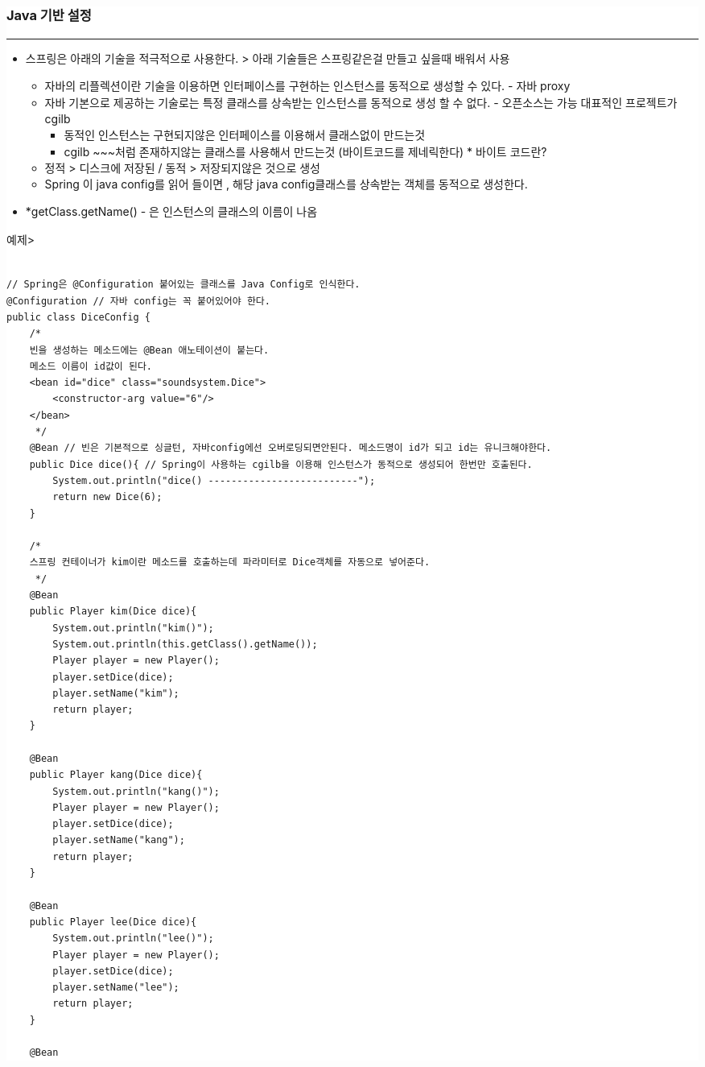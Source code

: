 ### Java 기반 설정 
---
* 스프링은 아래의 기술을 적극적으로 사용한다. > 아래 기술들은 스프링같은걸 만들고 싶을때 배워서 사용
    - 자바의 리플렉션이란 기술을 이용하면 인터페이스를 구현하는 인스턴스를 동적으로 생성할 수 있다. - 자바 proxy
    - 자바 기본으로 제공하는 기술로는 특정 클래스를 상속받는 인스턴스를 동적으로 생성 할 수 없다. - 오픈소스는 가능 대표적인 프로젝트가 cgilb
        - 동적인 인스턴스는 구현되지않은 인터페이스를 이용해서 클래스없이 만드는것
        - cgilb ~~~처럼 존재하지않는 클래스를 사용해서 만드는것 (바이트코드를 제네릭한다) * 바이트 코드란?
    - 정적 > 디스크에 저장된 / 동적 > 저장되지않은 것으로 생성
    - Spring 이 java config를 읽어 들이면 , 해당 java config클래스를 상속받는 객체를 동적으로 생성한다.

* *getClass.getName() - 은 인스턴스의 클래스의 이름이 나옴


예제>

~~~

// Spring은 @Configuration 붙어있는 클래스를 Java Config로 인식한다.
@Configuration // 자바 config는 꼭 붙어있어야 한다.
public class DiceConfig {
    /*
    빈을 생성하는 메소드에는 @Bean 애노테이션이 붙는다.
    메소드 이름이 id값이 된다.
    <bean id="dice" class="soundsystem.Dice">
        <constructor-arg value="6"/>
    </bean>
     */
    @Bean // 빈은 기본적으로 싱글턴, 자바config에선 오버로딩되면안된다. 메소드명이 id가 되고 id는 유니크해야한다.
    public Dice dice(){ // Spring이 사용하는 cgilb을 이용해 인스턴스가 동적으로 생성되어 한번만 호출된다.
        System.out.println("dice() --------------------------");
        return new Dice(6);
    }

    /*
    스프링 컨테이너가 kim이란 메소드를 호출하는데 파라미터로 Dice객체를 자동으로 넣어준다.
     */
    @Bean
    public Player kim(Dice dice){
        System.out.println("kim()");
        System.out.println(this.getClass().getName());
        Player player = new Player();
        player.setDice(dice);
        player.setName("kim");
        return player;
    }

    @Bean
    public Player kang(Dice dice){
        System.out.println("kang()");
        Player player = new Player();
        player.setDice(dice);
        player.setName("kang");
        return player;
    }

    @Bean
    public Player lee(Dice dice){
        System.out.println("lee()");
        Player player = new Player();
        player.setDice(dice);
        player.setName("lee");
        return player;
    }

    @Bean
~~~